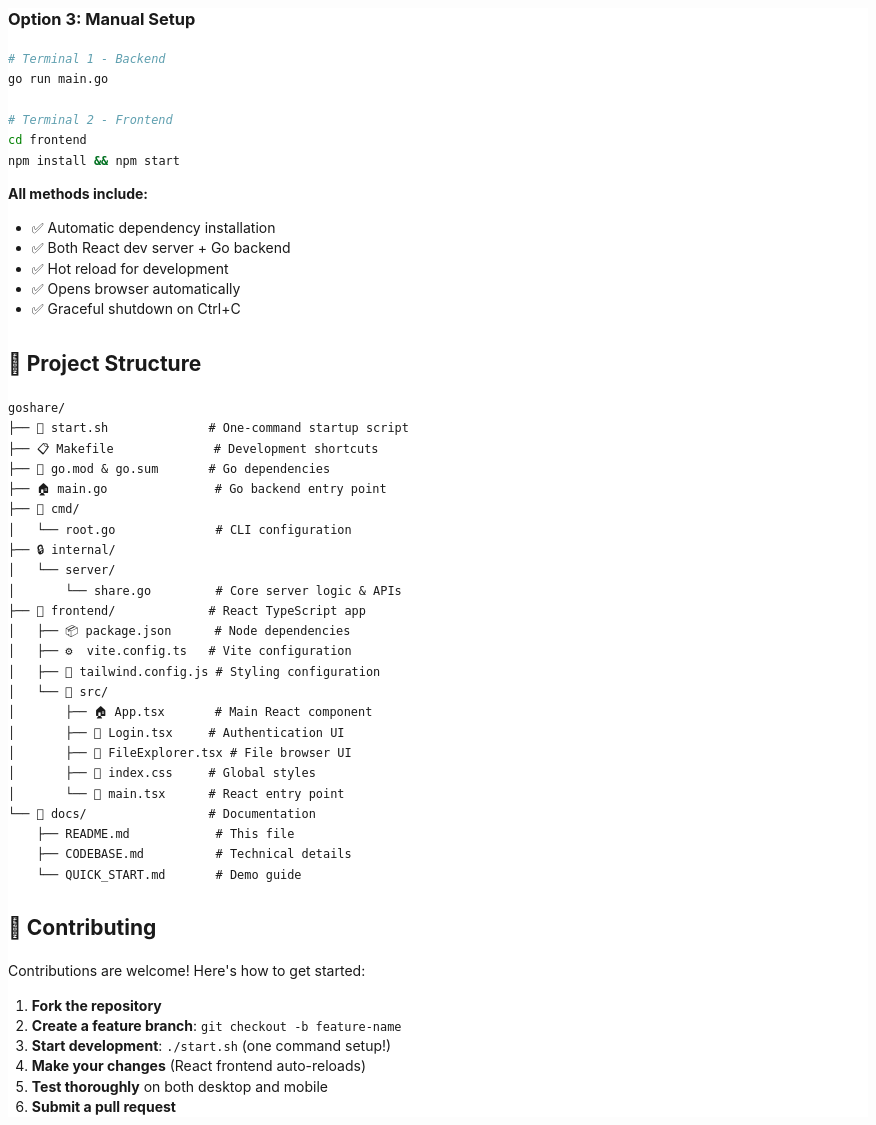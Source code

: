 ### Option 3: Manual Setup
```bash
# Terminal 1 - Backend
go run main.go

# Terminal 2 - Frontend  
cd frontend
npm install && npm start
```

**All methods include:**
- ✅ Automatic dependency installation
- ✅ Both React dev server + Go backend
- ✅ Hot reload for development
- ✅ Opens browser automatically
- ✅ Graceful shutdown on Ctrl+C

## 📁 Project Structure

```
goshare/
├── 🚀 start.sh              # One-command startup script
├── 📋 Makefile              # Development shortcuts
├── 🔧 go.mod & go.sum       # Go dependencies
├── 🏠 main.go               # Go backend entry point
├── 📂 cmd/
│   └── root.go              # CLI configuration
├── 🔒 internal/
│   └── server/
│       └── share.go         # Core server logic & APIs
├── 🎨 frontend/             # React TypeScript app
│   ├── 📦 package.json      # Node dependencies
│   ├── ⚙️  vite.config.ts   # Vite configuration
│   ├── 🎨 tailwind.config.js # Styling configuration
│   └── 📁 src/
│       ├── 🏠 App.tsx       # Main React component
│       ├── 🔐 Login.tsx     # Authentication UI
│       ├── 📂 FileExplorer.tsx # File browser UI
│       ├── 🎨 index.css     # Global styles
│       └── 🚀 main.tsx      # React entry point
└── 📖 docs/                 # Documentation
    ├── README.md            # This file
    ├── CODEBASE.md          # Technical details
    └── QUICK_START.md       # Demo guide
```

## 🤝 Contributing

Contributions are welcome! Here's how to get started:

1. **Fork the repository**
2. **Create a feature branch**: `git checkout -b feature-name`
3. **Start development**: `./start.sh` (one command setup!)
4. **Make your changes** (React frontend auto-reloads)
5. **Test thoroughly** on both desktop and mobile
6. **Submit a pull request**
